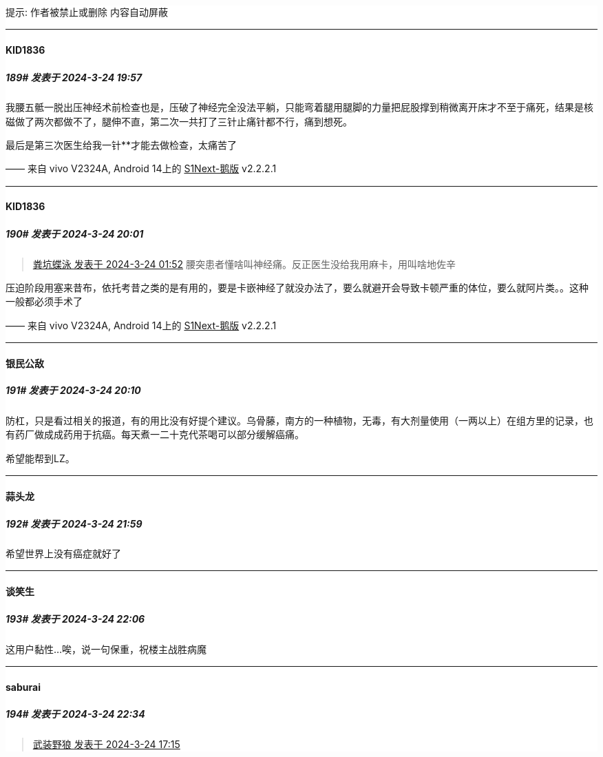 提示: 作者被禁止或删除 内容自动屏蔽

*****

####  KID1836  
##### 189#       发表于 2024-3-24 19:57

我腰五骶一脱出压神经术前检查也是，压破了神经完全没法平躺，只能弯着腿用腿脚的力量把屁股撑到稍微离开床才不至于痛死，结果是核磁做了两次都做不了，腿伸不直，第二次一共打了三针止痛针都不行，痛到想死。

最后是第三次医生给我一针**才能去做检查，太痛苦了

—— 来自 vivo V2324A, Android 14上的 [S1Next-鹅版](https://github.com/ykrank/S1-Next/releases) v2.2.2.1

*****

####  KID1836  
##### 190#       发表于 2024-3-24 20:01

<blockquote><a href="httphttps://bbs.saraba1st.com/2b/forum.php?mod=redirect&amp;goto=findpost&amp;pid=64355027&amp;ptid=2175482" target="_blank">粪坑蝶泳 发表于 2024-3-24 01:52</a>
腰突患者懂啥叫神经痛。反正医生没给我用麻卡，用叫啥地佐辛</blockquote>
压迫阶段用塞来昔布，依托考昔之类的是有用的，要是卡嵌神经了就没办法了，要么就避开会导致卡顿严重的体位，要么就阿片类。。这种一般都必须手术了

—— 来自 vivo V2324A, Android 14上的 [S1Next-鹅版](https://github.com/ykrank/S1-Next/releases) v2.2.2.1

*****

####  银民公敌  
##### 191#       发表于 2024-3-24 20:10

防杠，只是看过相关的报道，有的用比没有好提个建议。乌骨藤，南方的一种植物，无毒，有大剂量使用（一两以上）在组方里的记录，也有药厂做成成药用于抗癌。每天煮一二十克代茶喝可以部分缓解癌痛。

希望能帮到LZ。

*****

####  蒜头龙  
##### 192#       发表于 2024-3-24 21:59

希望世界上没有癌症就好了

*****

####  谈笑生  
##### 193#       发表于 2024-3-24 22:06

这用户黏性…唉，说一句保重，祝楼主战胜病魔

*****

####  saburai  
##### 194#       发表于 2024-3-24 22:34

<blockquote><a href="httphttps://bbs.saraba1st.com/2b/forum.php?mod=redirect&amp;goto=findpost&amp;pid=64360324&amp;ptid=2175482" target="_blank">武装野狼 发表于 2024-3-24 17:15</a>
